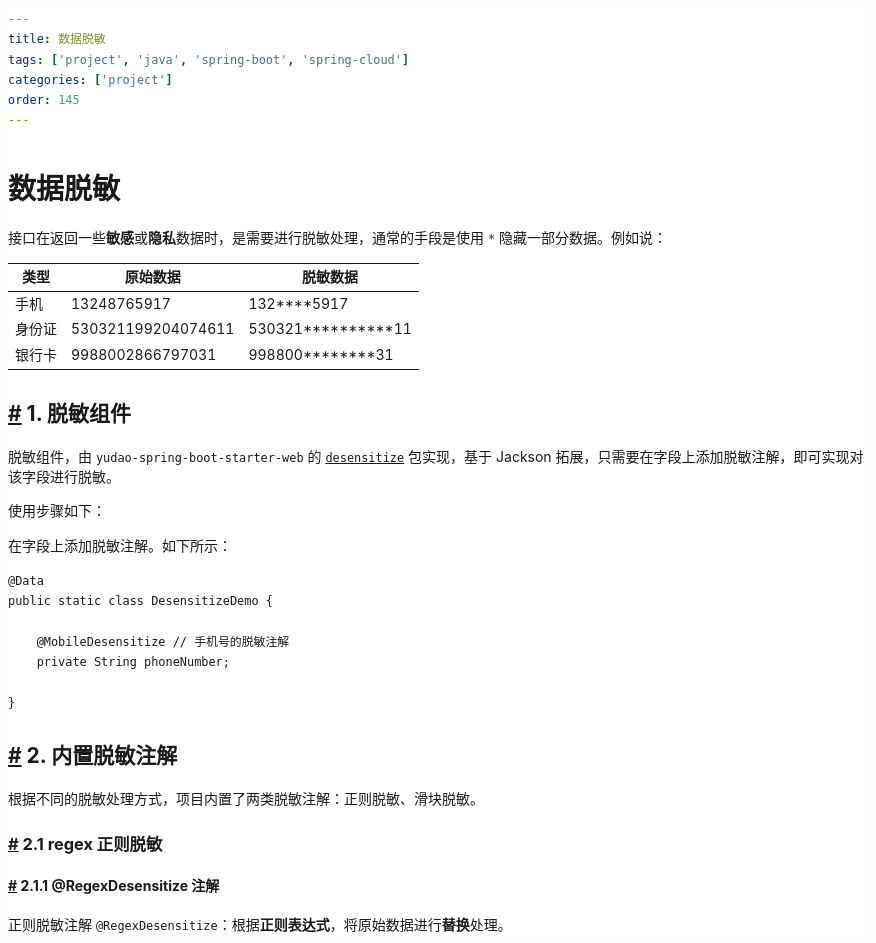 ```yaml
---
title: 数据脱敏
tags: ['project', 'java', 'spring-boot', 'spring-cloud']
categories: ['project']
order: 145
---
```

# 数据脱敏

接口在返回一些**敏感**或**隐私**数据时，是需要进行脱敏处理，通常的手段是使用 `*` 隐藏一部分数据。例如说：



| 类型 | 原始数据 | 脱敏数据 |
| --- | --- | --- |
| 手机 | 13248765917 | 132\*\*\*\*5917 |
| 身份证 | 530321199204074611 | 530321\*\*\*\*\*\*\*\*\*\*11 |
| 银行卡 | 9988002866797031 | 998800\*\*\*\*\*\*\*\*31 |

 ## [#](#_1-脱敏组件) 1. 脱敏组件

 脱敏组件，由 `yudao-spring-boot-starter-web` 的 [`desensitize`](https://github.com/YunaiV/yudao-cloud/tree/master/yudao-framework/yudao-spring-boot-starter-web/src/main/java/cn/iocoder/yudao/framework/desensitize) 包实现，基于 Jackson 拓展，只需要在字段上添加脱敏注解，即可实现对该字段进行脱敏。

 使用步骤如下：

 在字段上添加脱敏注解。如下所示：


```
@Data
public static class DesensitizeDemo {

    @MobileDesensitize // 手机号的脱敏注解
    private String phoneNumber;

}

```
## [#](#_2-内置脱敏注解) 2. 内置脱敏注解

 根据不同的脱敏处理方式，项目内置了两类脱敏注解：正则脱敏、滑块脱敏。

 ### [#](#_2-1-regex-正则脱敏) 2.1 regex 正则脱敏

 #### [#](#_2-1-1-regexdesensitize-注解) 2.1.1 @RegexDesensitize 注解

 正则脱敏注解 `@RegexDesensitize`：根据**正则表达式**，将原始数据进行**替换**处理。
